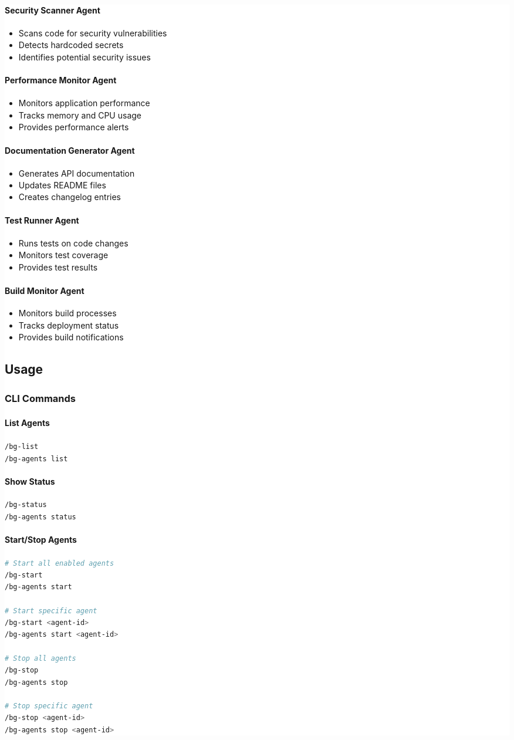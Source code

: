 #### Security Scanner Agent
- Scans code for security vulnerabilities
- Detects hardcoded secrets
- Identifies potential security issues

#### Performance Monitor Agent
- Monitors application performance
- Tracks memory and CPU usage
- Provides performance alerts

#### Documentation Generator Agent
- Generates API documentation
- Updates README files
- Creates changelog entries

#### Test Runner Agent
- Runs tests on code changes
- Monitors test coverage
- Provides test results

#### Build Monitor Agent
- Monitors build processes
- Tracks deployment status
- Provides build notifications

## Usage

### CLI Commands

#### List Agents
```bash
/bg-list
/bg-agents list
```

#### Show Status
```bash
/bg-status
/bg-agents status
```

#### Start/Stop Agents
```bash
# Start all enabled agents
/bg-start
/bg-agents start

# Start specific agent
/bg-start <agent-id>
/bg-agents start <agent-id>

# Stop all agents
/bg-stop
/bg-agents stop

# Stop specific agent
/bg-stop <agent-id>
/bg-agents stop <agent-id>
```
